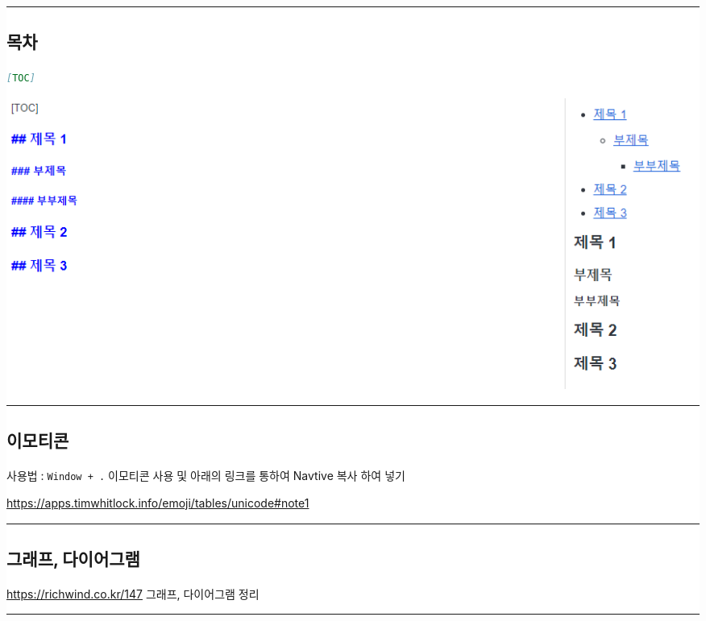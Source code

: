 <iframe
  width="640"
  height="360"
  src="https://www.youtube-nocookie.com/embed/l2Of1-d5E5o?controls=0&amp;showinfo=0"
  frameborder="0"
  allowfullscreen
></iframe>

---

## 목차

```markdown
[TOC]
```

![목차](/assets/images/post/2021-06-02-markdown-syntax-image1.png)

---

## 이모티콘

사용법 : `Window + .` 이모티콘 사용 및 아래의 링크를 통하여 Navtive 복사 하여 넣기

<https://apps.timwhitlock.info/emoji/tables/unicode#note1>

---

## 그래프, 다이어그램

<https://richwind.co.kr/147> 그래프, 다이어그램 정리

---
